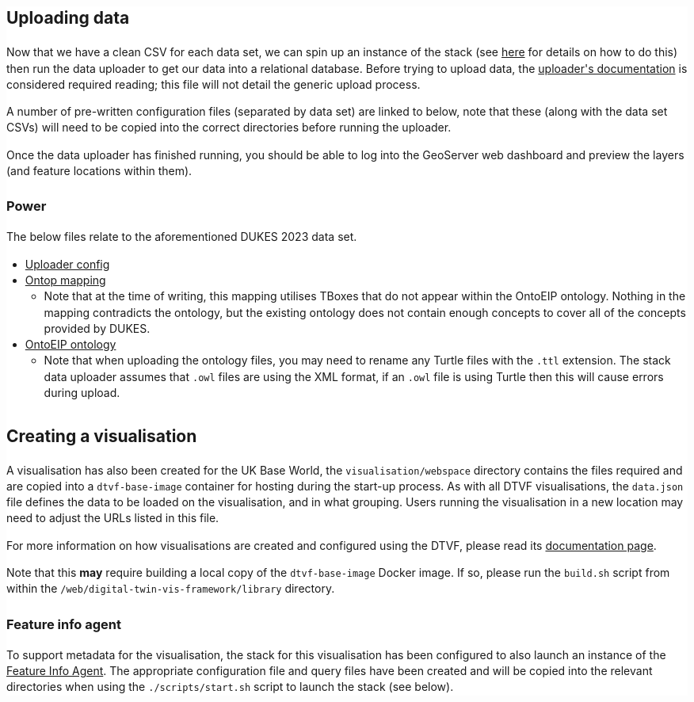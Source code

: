 ## Uploading data

Now that we have a clean CSV for each data set, we can spin up an instance of the stack (see [here](https://github.com/cambridge-cares/TheWorldAvatar/tree/main/Deploy/stacks/dynamic/stack-manager) for details on how to do this) then run the data uploader to get our data into a relational database. Before trying to upload data, the [uploader's documentation](https://github.com/cambridge-cares/TheWorldAvatar/tree/main/Deploy/stacks/dynamic/stack-data-uploader) is considered required reading; this file will not detail the generic upload process.

A number of pre-written configuration files (separated by data set) are linked to below, note that these (along with the data set CSVs) will need to be copied into the correct directories before running the uploader.

Once the data uploader has finished running, you should be able to log into the GeoServer web dashboard and preview the layers (and feature locations within them).

### Power

The below files relate to the aforementioned DUKES 2023 data set.

* [Uploader config](./inputs/config/dukes_2023.json)
* [Ontop mapping](./inputs/data/uk_base_world//dukes_2023.obda)
  * Note that at the time of writing, this mapping utilises TBoxes that do not appear within the OntoEIP ontology. Nothing in the mapping contradicts the ontology, but the existing ontology does not contain enough concepts to cover all of the concepts provided by DUKES. 
* [OntoEIP ontology](https://github.com/cambridge-cares/TheWorldAvatar/tree/main/JPS_Ontology/ontology/ontoeip)
  * Note that when uploading the ontology files, you may need to rename any Turtle files with the `.ttl` extension. The stack data uploader assumes that `.owl` files are using the XML format, if an `.owl` file is using Turtle then this will cause errors during upload.


## Creating a visualisation

A visualisation has also been created for the UK Base World, the `visualisation/webspace` directory contains the files required and are copied into a `dtvf-base-image` container for hosting during the start-up process. As with all DTVF visualisations, the `data.json` file defines the data to be loaded on the visualisation, and in what grouping. Users running the visualisation in a new location may need to adjust the URLs listed in this file.

For more information on how visualisations are created and configured using the DTVF, please read its [documentation page](https://github.com/cambridge-cares/TheWorldAvatar/tree/main/web/digital-twin-vis-framework).

Note that this __may__ require building a local copy of the `dtvf-base-image` Docker image. If so, please run the `build.sh` script from within the `/web/digital-twin-vis-framework/library` directory.

### Feature info agent

To support metadata for the visualisation, the stack for this visualisation has been configured to also launch an instance of the [Feature Info Agent](https://github.com/cambridge-cares/TheWorldAvatar/tree/main/Agents/FeatureInfoAgent). The appropriate configuration file and query files have been created and will be copied into the relevant directories when using the `./scripts/start.sh` script to launch the stack (see below).
